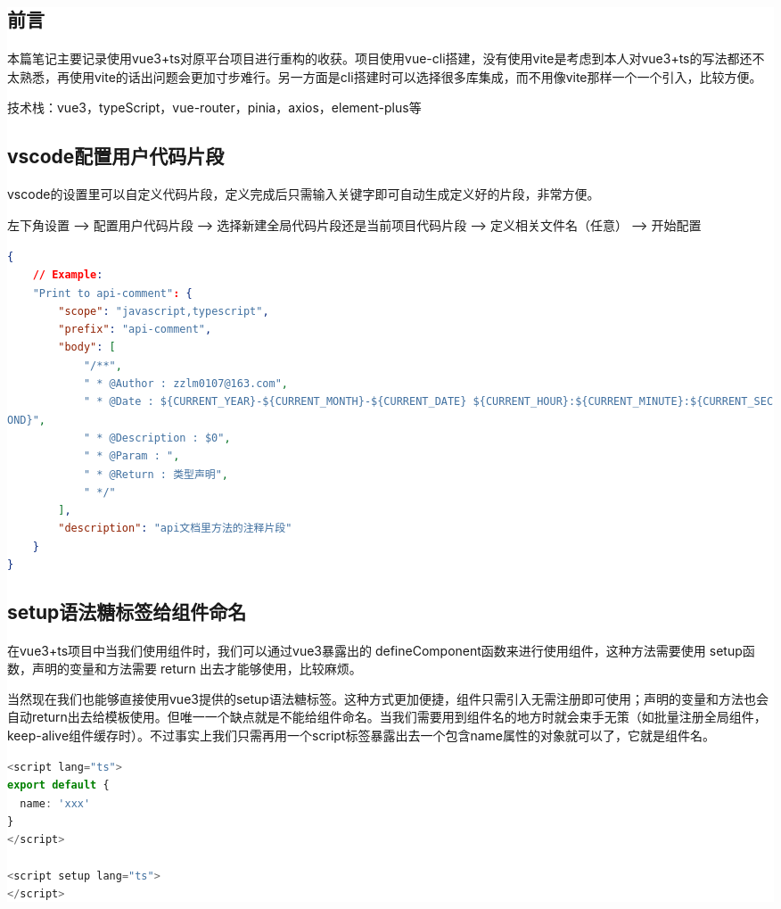 ## 前言

本篇笔记主要记录使用vue3+ts对原平台项目进行重构的收获。项目使用vue-cli搭建，没有使用vite是考虑到本人对vue3+ts的写法都还不太熟悉，再使用vite的话出问题会更加寸步难行。另一方面是cli搭建时可以选择很多库集成，而不用像vite那样一个一个引入，比较方便。

技术栈：vue3，typeScript，vue-router，pinia，axios，element-plus等



## vscode配置用户代码片段

vscode的设置里可以自定义代码片段，定义完成后只需输入关键字即可自动生成定义好的片段，非常方便。

左下角设置 --> 配置用户代码片段 --> 选择新建全局代码片段还是当前项目代码片段  --> 定义相关文件名（任意） --> 开始配置

```json
{
	// Example:
	"Print to api-comment": {
		"scope": "javascript,typescript",
		"prefix": "api-comment",
		"body": [
			"/**",
			" * @Author : zzlm0107@163.com",
			" * @Date : ${CURRENT_YEAR}-${CURRENT_MONTH}-${CURRENT_DATE} ${CURRENT_HOUR}:${CURRENT_MINUTE}:${CURRENT_SECOND}",
			" * @Description : $0",
			" * @Param : ",
			" * @Return : 类型声明",
			" */"
		],
		"description": "api文档里方法的注释片段"
	}
}
```



## setup语法糖标签给组件命名

在vue3+ts项目中当我们使用组件时，我们可以通过vue3暴露出的 defineComponent函数来进行使用组件，这种方法需要使用 setup函数，声明的变量和方法需要 return 出去才能够使用，比较麻烦。

当然现在我们也能够直接使用vue3提供的setup语法糖标签。这种方式更加便捷，组件只需引入无需注册即可使用；声明的变量和方法也会自动return出去给模板使用。但唯一一个缺点就是不能给组件命名。当我们需要用到组件名的地方时就会束手无策（如批量注册全局组件，keep-alive组件缓存时）。不过事实上我们只需再用一个script标签暴露出去一个包含name属性的对象就可以了，它就是组件名。

```typescript
<script lang="ts">
export default {
  name: 'xxx'
}
</script>

<script setup lang="ts">
</script>
```

